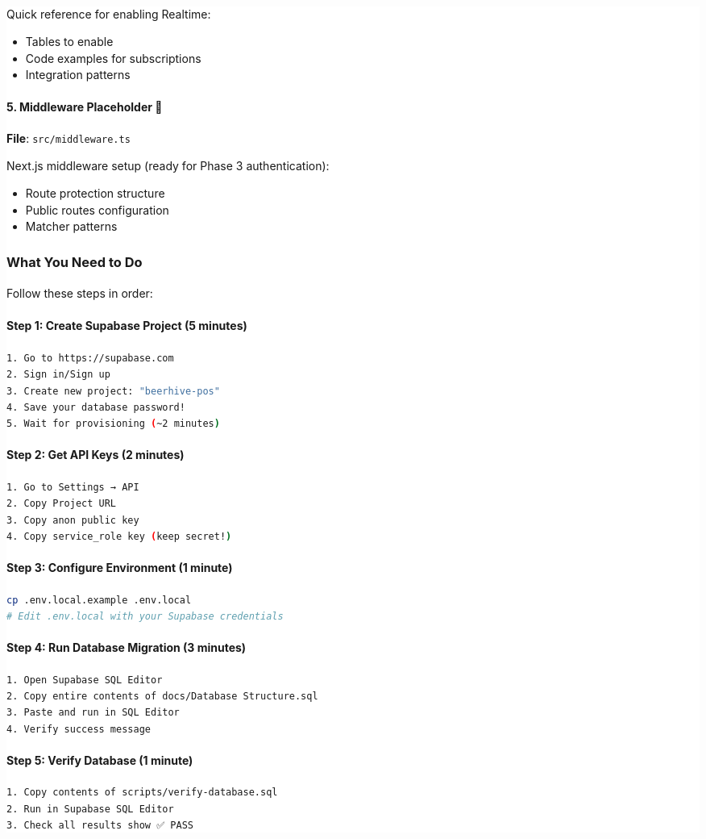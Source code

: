 Quick reference for enabling Realtime:
- Tables to enable
- Code examples for subscriptions
- Integration patterns

#### 5. **Middleware Placeholder** 🔐
**File**: `src/middleware.ts`

Next.js middleware setup (ready for Phase 3 authentication):
- Route protection structure
- Public routes configuration
- Matcher patterns

### What You Need to Do

Follow these steps in order:

#### Step 1: Create Supabase Project (5 minutes)
```bash
1. Go to https://supabase.com
2. Sign in/Sign up
3. Create new project: "beerhive-pos"
4. Save your database password!
5. Wait for provisioning (~2 minutes)
```

#### Step 2: Get API Keys (2 minutes)
```bash
1. Go to Settings → API
2. Copy Project URL
3. Copy anon public key
4. Copy service_role key (keep secret!)
```

#### Step 3: Configure Environment (1 minute)
```bash
cp .env.local.example .env.local
# Edit .env.local with your Supabase credentials
```

#### Step 4: Run Database Migration (3 minutes)
```bash
1. Open Supabase SQL Editor
2. Copy entire contents of docs/Database Structure.sql
3. Paste and run in SQL Editor
4. Verify success message
```

#### Step 5: Verify Database (1 minute)
```bash
1. Copy contents of scripts/verify-database.sql
2. Run in Supabase SQL Editor
3. Check all results show ✅ PASS
```
